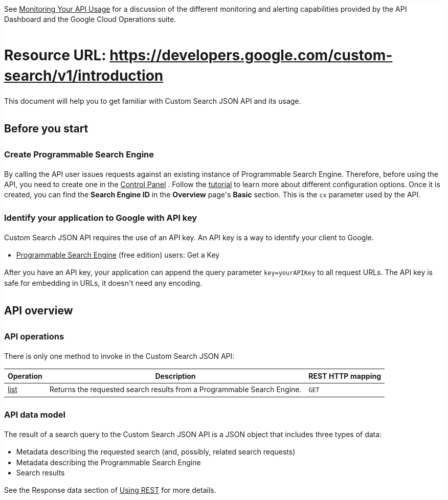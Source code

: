 See [Monitoring Your API Usage](https://cloud.google.com/apis/docs/monitoring) for a discussion of the different monitoring and alerting capabilities provided by the API Dashboard and the Google Cloud Operations suite.

# Resource URL: https://developers.google.com/custom-search/v1/introduction
This document will help you to get familiar with Custom Search JSON API and its usage.

Before you start
----------------

### Create Programmable Search Engine

By calling the API user issues requests against an existing instance of Programmable Search Engine. Therefore, before using the API, you need to create one in the [Control Panel](https://programmablesearchengine.google.com/controlpanel/create) . Follow the [tutorial](https://developers.google.com/custom-search/docs/tutorial/creatingcse) to learn more about different configuration options. Once it is created, you can find the **Search Engine ID** in the **Overview** page's **Basic** section. This is the `cx` parameter used by the API.

### Identify your application to Google with API key

Custom Search JSON API requires the use of an API key. An API key is a way to identify your client to Google.

* [Programmable Search Engine](https://cse.google.com/) (free edition) users: Get a Key

After you have an API key, your application can append the query parameter `key=yourAPIKey` to all request URLs. The API key is safe for embedding in URLs, it doesn't need any encoding.

API overview
------------

### API operations

There is only one method to invoke in the Custom Search JSON API:

| Operation | Description | REST HTTP mapping |
| --- | --- | --- |
| [list](https://developers.google.com/custom-search/v1/reference/rest/v1/cse/list) | Returns the requested search results from a Programmable Search Engine. | `GET` |

### API data model

The result of a search query to the Custom Search JSON API is a JSON object that includes three types of data:

* Metadata describing the requested search (and, possibly, related search requests)
* Metadata describing the Programmable Search Engine
* Search results

See the Response data section of [Using REST](https://developers.google.com/custom-search/v1/using_rest#response_data) for more details.

